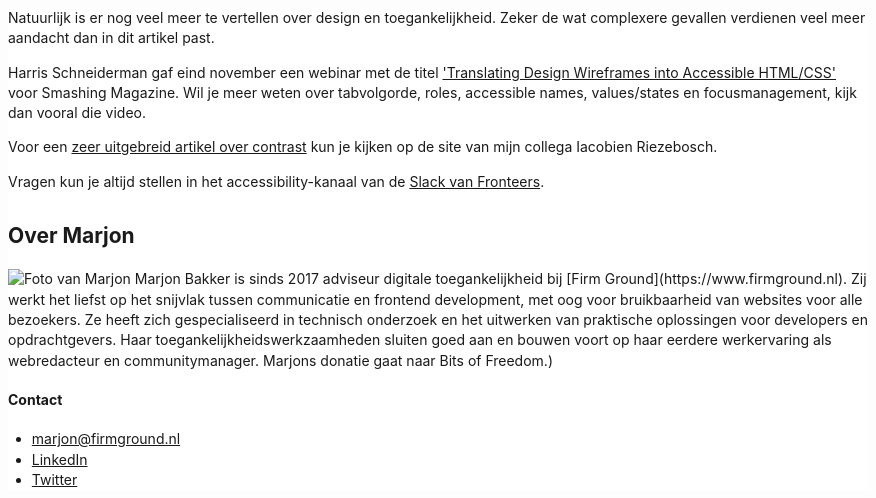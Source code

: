 Natuurlijk is er nog veel meer te vertellen over design en toegankelijkheid. Zeker de wat complexere gevallen verdienen veel meer aandacht dan in dit artikel past.

Harris Schneiderman gaf eind november een webinar met de titel ['Translating Design Wireframes into Accessible HTML/CSS'](https://www.youtube.com/watch?v=5gFSru8yGaU) voor Smashing Magazine. Wil je meer weten over tabvolgorde, roles, accessible names, values/states en focusmanagement, kijk dan vooral die video.

Voor een [zeer uitgebreid artikel over contrast](http://iacobien.nl/artikelen/contrast-van-tekst-met-achtergrondkleur-op-een-toegankelijke-site/) kun je kijken op de site van mijn collega Iacobien Riezebosch.

Vragen kun je altijd stellen in het accessibility-kanaal van de [Slack van Fronteers](https://fronteers-slack.herokuapp.com/).

## Over Marjon

<img src="/_img/adventskalender/toegankelijkheid-eerste-design/marjon-bakker.jpg" alt="Foto van Marjon" class="floating-portrait" /> 
Marjon Bakker is sinds 2017 adviseur digitale toegankelijkheid bij [Firm Ground](https://www.firmground.nl). Zij werkt het liefst op het snijvlak tussen communicatie en frontend development, met oog voor bruikbaarheid van websites voor alle bezoekers. Ze heeft zich gespecialiseerd in technisch onderzoek en het uitwerken van praktische oplossingen voor developers en opdrachtgevers. Haar toegankelijkheidswerkzaamheden sluiten goed aan en bouwen voort op haar eerdere werkervaring als webredacteur en communitymanager.
Marjons donatie gaat naar Bits of Freedom.)

#### Contact

-   [marjon@firmground.nl](mailto:marjon@firmground.nl)
-   [LinkedIn](https://www.linkedin.com/in/marjonbakker/)
-   [Twitter](https://twitter.com/MarjonBakker)
